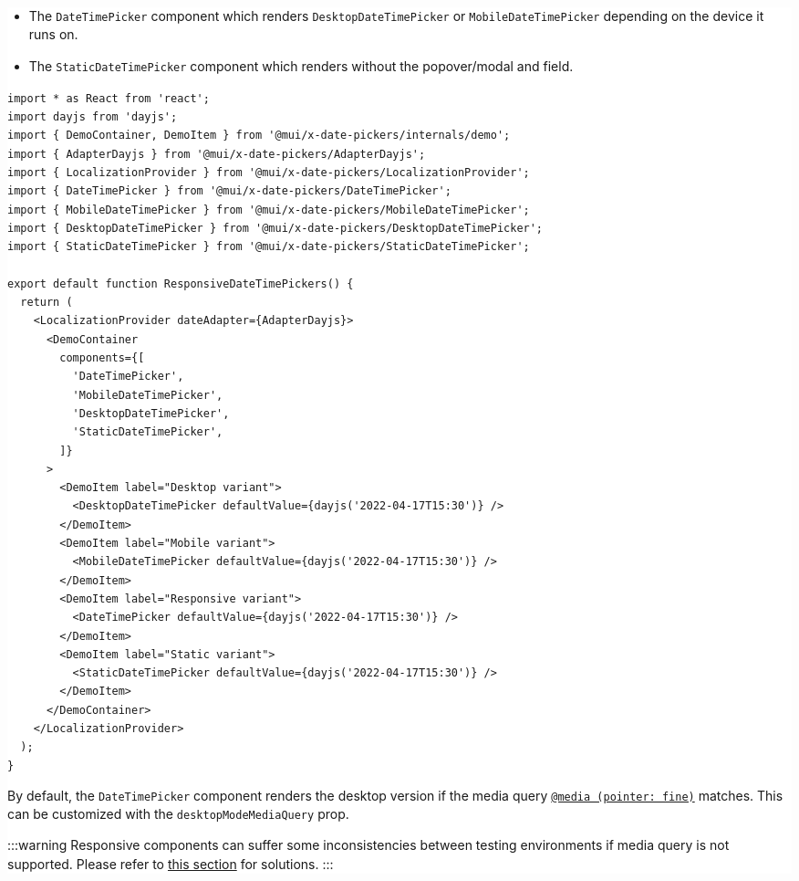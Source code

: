 - The `DateTimePicker` component which renders `DesktopDateTimePicker` or `MobileDateTimePicker` depending on the device it runs on.

- The `StaticDateTimePicker` component which renders without the popover/modal and field.

```tsx
import * as React from 'react';
import dayjs from 'dayjs';
import { DemoContainer, DemoItem } from '@mui/x-date-pickers/internals/demo';
import { AdapterDayjs } from '@mui/x-date-pickers/AdapterDayjs';
import { LocalizationProvider } from '@mui/x-date-pickers/LocalizationProvider';
import { DateTimePicker } from '@mui/x-date-pickers/DateTimePicker';
import { MobileDateTimePicker } from '@mui/x-date-pickers/MobileDateTimePicker';
import { DesktopDateTimePicker } from '@mui/x-date-pickers/DesktopDateTimePicker';
import { StaticDateTimePicker } from '@mui/x-date-pickers/StaticDateTimePicker';

export default function ResponsiveDateTimePickers() {
  return (
    <LocalizationProvider dateAdapter={AdapterDayjs}>
      <DemoContainer
        components={[
          'DateTimePicker',
          'MobileDateTimePicker',
          'DesktopDateTimePicker',
          'StaticDateTimePicker',
        ]}
      >
        <DemoItem label="Desktop variant">
          <DesktopDateTimePicker defaultValue={dayjs('2022-04-17T15:30')} />
        </DemoItem>
        <DemoItem label="Mobile variant">
          <MobileDateTimePicker defaultValue={dayjs('2022-04-17T15:30')} />
        </DemoItem>
        <DemoItem label="Responsive variant">
          <DateTimePicker defaultValue={dayjs('2022-04-17T15:30')} />
        </DemoItem>
        <DemoItem label="Static variant">
          <StaticDateTimePicker defaultValue={dayjs('2022-04-17T15:30')} />
        </DemoItem>
      </DemoContainer>
    </LocalizationProvider>
  );
}

```

By default, the `DateTimePicker` component renders the desktop version if the media query [`@media (pointer: fine)`](https://developer.mozilla.org/en-US/docs/Web/CSS/@media/pointer) matches.
This can be customized with the `desktopModeMediaQuery` prop.

:::warning
Responsive components can suffer some inconsistencies between testing environments if media query is not supported.
Please refer to [this section](/x/react-date-pickers/base-concepts/#testing-caveats) for solutions.
:::
